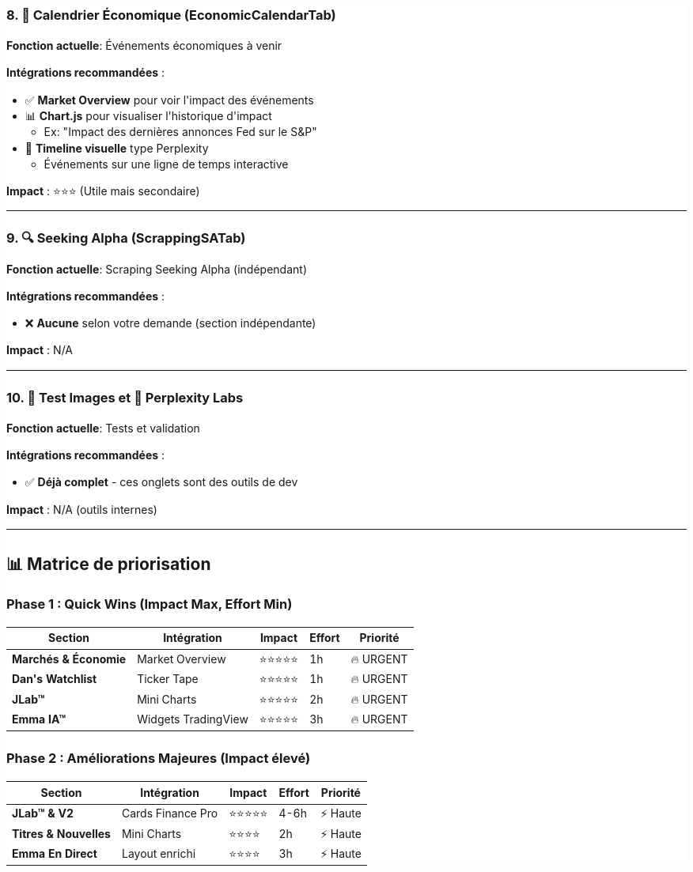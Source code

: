 ### 8. 📅 **Calendrier Économique** (EconomicCalendarTab)
**Fonction actuelle**: Événements économiques à venir

**Intégrations recommandées** :
- ✅ **Market Overview** pour voir l'impact des événements
- 📊 **Chart.js** pour visualiser l'historique d'impact
  - Ex: "Impact des dernières annonces Fed sur le S&P"
- 🎨 **Timeline visuelle** type Perplexity
  - Événements sur une ligne de temps interactive

**Impact** : ⭐⭐⭐ (Utile mais secondaire)

---

### 9. 🔍 **Seeking Alpha** (ScrappingSATab)
**Fonction actuelle**: Scraping Seeking Alpha (indépendant)

**Intégrations recommandées** :
- ❌ **Aucune** selon votre demande (section indépendante)

**Impact** : N/A

---

### 10. 🎨 **Test Images** et 🔬 **Perplexity Labs**
**Fonction actuelle**: Tests et validation

**Intégrations recommandées** :
- ✅ **Déjà complet** - ces onglets sont des outils de dev

**Impact** : N/A (outils internes)

---

## 📊 Matrice de priorisation

### Phase 1 : Quick Wins (Impact Max, Effort Min)
| Section | Intégration | Impact | Effort | Priorité |
|---------|------------|--------|--------|----------|
| **Marchés & Économie** | Market Overview | ⭐⭐⭐⭐⭐ | 1h | 🔥 URGENT |
| **Dan's Watchlist** | Ticker Tape | ⭐⭐⭐⭐⭐ | 1h | 🔥 URGENT |
| **JLab™** | Mini Charts | ⭐⭐⭐⭐⭐ | 2h | 🔥 URGENT |
| **Emma IA™** | Widgets TradingView | ⭐⭐⭐⭐⭐ | 3h | 🔥 URGENT |

### Phase 2 : Améliorations Majeures (Impact élevé)
| Section | Intégration | Impact | Effort | Priorité |
|---------|------------|--------|--------|----------|
| **JLab™ & V2** | Cards Finance Pro | ⭐⭐⭐⭐⭐ | 4-6h | ⚡ Haute |
| **Titres & Nouvelles** | Mini Charts | ⭐⭐⭐⭐ | 2h | ⚡ Haute |
| **Emma En Direct** | Layout enrichi | ⭐⭐⭐⭐ | 3h | ⚡ Haute |
